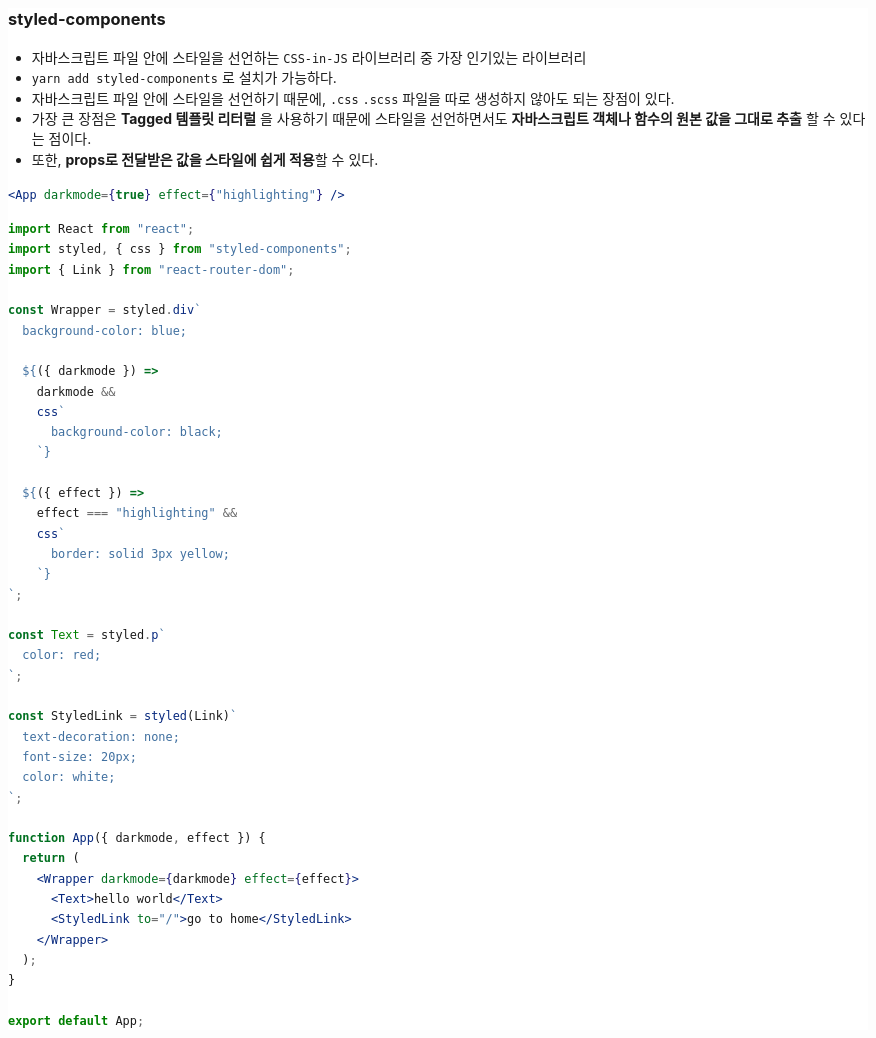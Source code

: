 

### styled-components

- 자바스크립트 파일 안에 스타일을 선언하는 `CSS-in-JS` 라이브러리 중 가장 인기있는 라이브러리
- `yarn add styled-components` 로 설치가 가능하다.
- 자바스크립트 파일 안에 스타일을 선언하기 때문에, `.css` `.scss` 파일을 따로 생성하지 않아도 되는 장점이 있다.
- 가장 큰 장점은 **Tagged 템플릿 리터럴** 을 사용하기 때문에 스타일을 선언하면서도 **자바스크립트 객체나 함수의 원본 값을 그대로 추출** 할 수 있다는 점이다.
- 또한, **props로 전달받은 값을 스타일에 쉽게 적용**할 수 있다.

```jsx
<App darkmode={true} effect={"highlighting"} />
```

```jsx
import React from "react";
import styled, { css } from "styled-components";
import { Link } from "react-router-dom";

const Wrapper = styled.div`
  background-color: blue;

  ${({ darkmode }) =>
    darkmode &&
    css`
      background-color: black;
    `}

  ${({ effect }) =>
    effect === "highlighting" &&
    css`
      border: solid 3px yellow;
    `}
`;

const Text = styled.p`
  color: red;
`;

const StyledLink = styled(Link)`
  text-decoration: none;
  font-size: 20px;
  color: white;
`;

function App({ darkmode, effect }) {
  return (
    <Wrapper darkmode={darkmode} effect={effect}>
      <Text>hello world</Text>
      <StyledLink to="/">go to home</StyledLink>
    </Wrapper>
  );
}

export default App;
```

